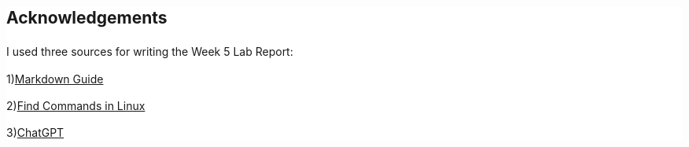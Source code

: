 ## Acknowledgements
I used three sources for writing the Week 5 Lab Report:

1)[Markdown Guide](https://www.markdownguide.org/cheat-sheet/)

2)[Find Commands in Linux](https://linuxize.com/post/how-to-find-files-in-linux-using-the-command-line/)

3)[ChatGPT](https://chat.openai.com/)







